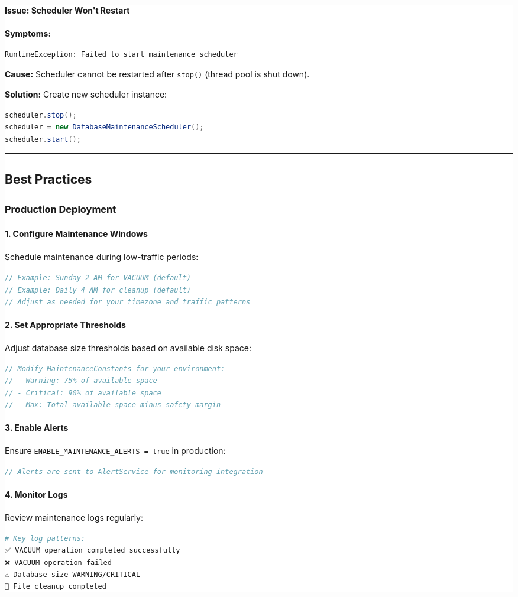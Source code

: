 #### Issue: Scheduler Won't Restart

**Symptoms:**
```
RuntimeException: Failed to start maintenance scheduler
```

**Cause:** Scheduler cannot be restarted after `stop()` (thread pool is shut down).

**Solution:** Create new scheduler instance:

```java
scheduler.stop();
scheduler = new DatabaseMaintenanceScheduler();
scheduler.start();
```

---

## Best Practices

### Production Deployment

#### 1. Configure Maintenance Windows

Schedule maintenance during low-traffic periods:

```java
// Example: Sunday 2 AM for VACUUM (default)
// Example: Daily 4 AM for cleanup (default)
// Adjust as needed for your timezone and traffic patterns
```

#### 2. Set Appropriate Thresholds

Adjust database size thresholds based on available disk space:

```java
// Modify MaintenanceConstants for your environment:
// - Warning: 75% of available space
// - Critical: 90% of available space
// - Max: Total available space minus safety margin
```

#### 3. Enable Alerts

Ensure `ENABLE_MAINTENANCE_ALERTS = true` in production:

```java
// Alerts are sent to AlertService for monitoring integration
```

#### 4. Monitor Logs

Review maintenance logs regularly:

```bash
# Key log patterns:
✅ VACUUM operation completed successfully
❌ VACUUM operation failed
⚠️ Database size WARNING/CRITICAL
🧹 File cleanup completed
```
